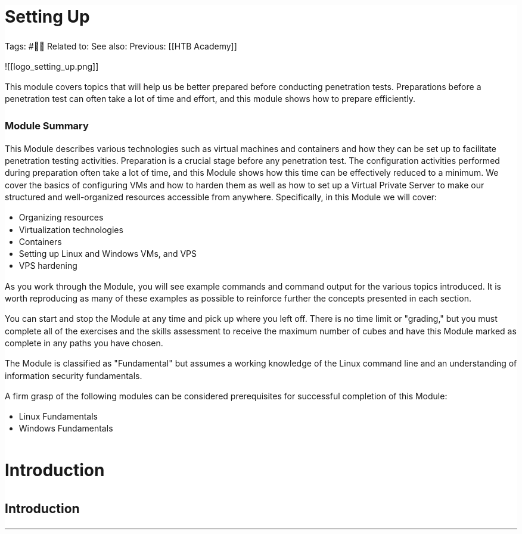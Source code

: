 # Setting Up

Tags: #🧑‍🎓 
Related to:
See also:
Previous: [[HTB Academy]]

![[logo_setting_up.png]]

This module covers topics that will help us be better prepared before conducting penetration tests. Preparations before a penetration test can often take a lot of time and effort, and this module shows how to prepare efficiently.

### Module Summary

This Module describes various technologies such as virtual machines and containers and how they can be set up to facilitate penetration testing activities. Preparation is a crucial stage before any penetration test. The configuration activities performed during preparation often take a lot of time, and this Module shows how this time can be effectively reduced to a minimum. We cover the basics of configuring VMs and how to harden them as well as how to set up a Virtual Private Server to make our structured and well-organized resources accessible from anywhere. Specifically, in this Module we will cover:

-   Organizing resources
-   Virtualization technologies
-   Containers
-   Setting up Linux and Windows VMs, and VPS
-   VPS hardening

As you work through the Module, you will see example commands and command output for the various topics introduced. It is worth reproducing as many of these examples as possible to reinforce further the concepts presented in each section.

You can start and stop the Module at any time and pick up where you left off. There is no time limit or "grading," but you must complete all of the exercises and the skills assessment to receive the maximum number of cubes and have this Module marked as complete in any paths you have chosen.

The Module is classified as "Fundamental" but assumes a working knowledge of the Linux command line and an understanding of information security fundamentals.

A firm grasp of the following modules can be considered prerequisites for successful completion of this Module:

-   Linux Fundamentals
-   Windows Fundamentals

# Introduction

## Introduction

---
